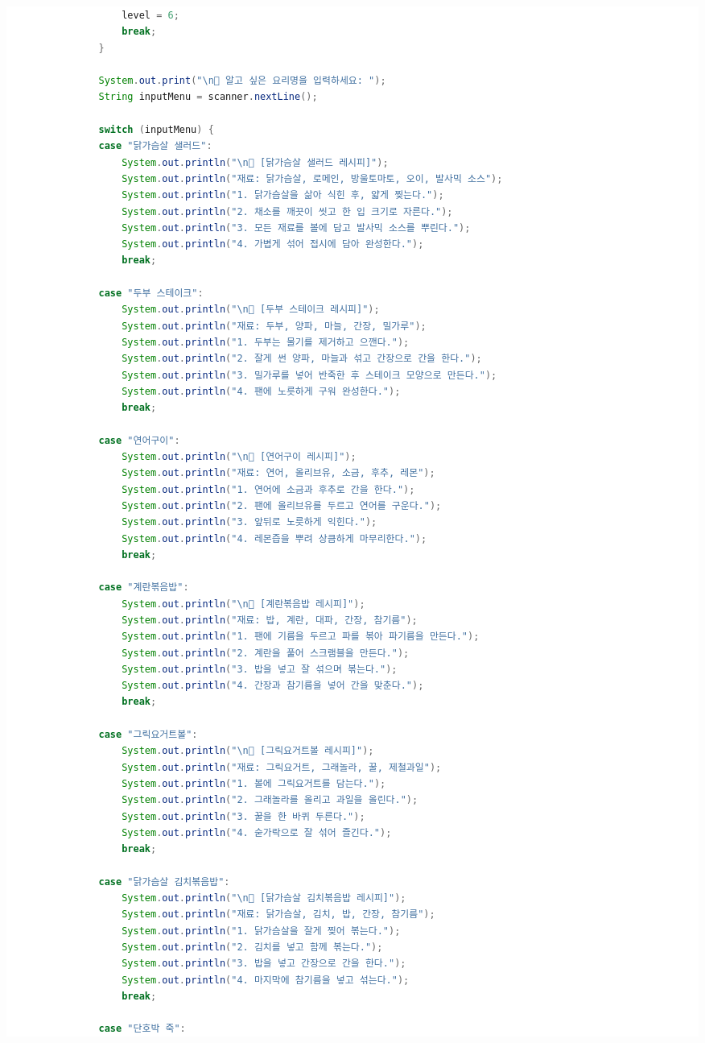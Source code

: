 ```java
					level = 6;
					break;
				}

				System.out.print("\n🍳 알고 싶은 요리명을 입력하세요: ");
				String inputMenu = scanner.nextLine();

				switch (inputMenu) {
				case "닭가슴살 샐러드":
					System.out.println("\n📘 [닭가슴살 샐러드 레시피]");
					System.out.println("재료: 닭가슴살, 로메인, 방울토마토, 오이, 발사믹 소스");
					System.out.println("1. 닭가슴살을 삶아 식힌 후, 얇게 찢는다.");
					System.out.println("2. 채소를 깨끗이 씻고 한 입 크기로 자른다.");
					System.out.println("3. 모든 재료를 볼에 담고 발사믹 소스를 뿌린다.");
					System.out.println("4. 가볍게 섞어 접시에 담아 완성한다.");
					break;

				case "두부 스테이크":
					System.out.println("\n📘 [두부 스테이크 레시피]");
					System.out.println("재료: 두부, 양파, 마늘, 간장, 밀가루");
					System.out.println("1. 두부는 물기를 제거하고 으깬다.");
					System.out.println("2. 잘게 썬 양파, 마늘과 섞고 간장으로 간을 한다.");
					System.out.println("3. 밀가루를 넣어 반죽한 후 스테이크 모양으로 만든다.");
					System.out.println("4. 팬에 노릇하게 구워 완성한다.");
					break;

				case "연어구이":
					System.out.println("\n📘 [연어구이 레시피]");
					System.out.println("재료: 연어, 올리브유, 소금, 후추, 레몬");
					System.out.println("1. 연어에 소금과 후추로 간을 한다.");
					System.out.println("2. 팬에 올리브유를 두르고 연어를 구운다.");
					System.out.println("3. 앞뒤로 노릇하게 익힌다.");
					System.out.println("4. 레몬즙을 뿌려 상큼하게 마무리한다.");
					break;

				case "계란볶음밥":
					System.out.println("\n📘 [계란볶음밥 레시피]");
					System.out.println("재료: 밥, 계란, 대파, 간장, 참기름");
					System.out.println("1. 팬에 기름을 두르고 파를 볶아 파기름을 만든다.");
					System.out.println("2. 계란을 풀어 스크램블을 만든다.");
					System.out.println("3. 밥을 넣고 잘 섞으며 볶는다.");
					System.out.println("4. 간장과 참기름을 넣어 간을 맞춘다.");
					break;

				case "그릭요거트볼":
					System.out.println("\n📘 [그릭요거트볼 레시피]");
					System.out.println("재료: 그릭요거트, 그래놀라, 꿀, 제철과일");
					System.out.println("1. 볼에 그릭요거트를 담는다.");
					System.out.println("2. 그래놀라를 올리고 과일을 올린다.");
					System.out.println("3. 꿀을 한 바퀴 두른다.");
					System.out.println("4. 숟가락으로 잘 섞어 즐긴다.");
					break;

				case "닭가슴살 김치볶음밥":
					System.out.println("\n📘 [닭가슴살 김치볶음밥 레시피]");
					System.out.println("재료: 닭가슴살, 김치, 밥, 간장, 참기름");
					System.out.println("1. 닭가슴살을 잘게 찢어 볶는다.");
					System.out.println("2. 김치를 넣고 함께 볶는다.");
					System.out.println("3. 밥을 넣고 간장으로 간을 한다.");
					System.out.println("4. 마지막에 참기름을 넣고 섞는다.");
					break;

				case "단호박 죽":
```